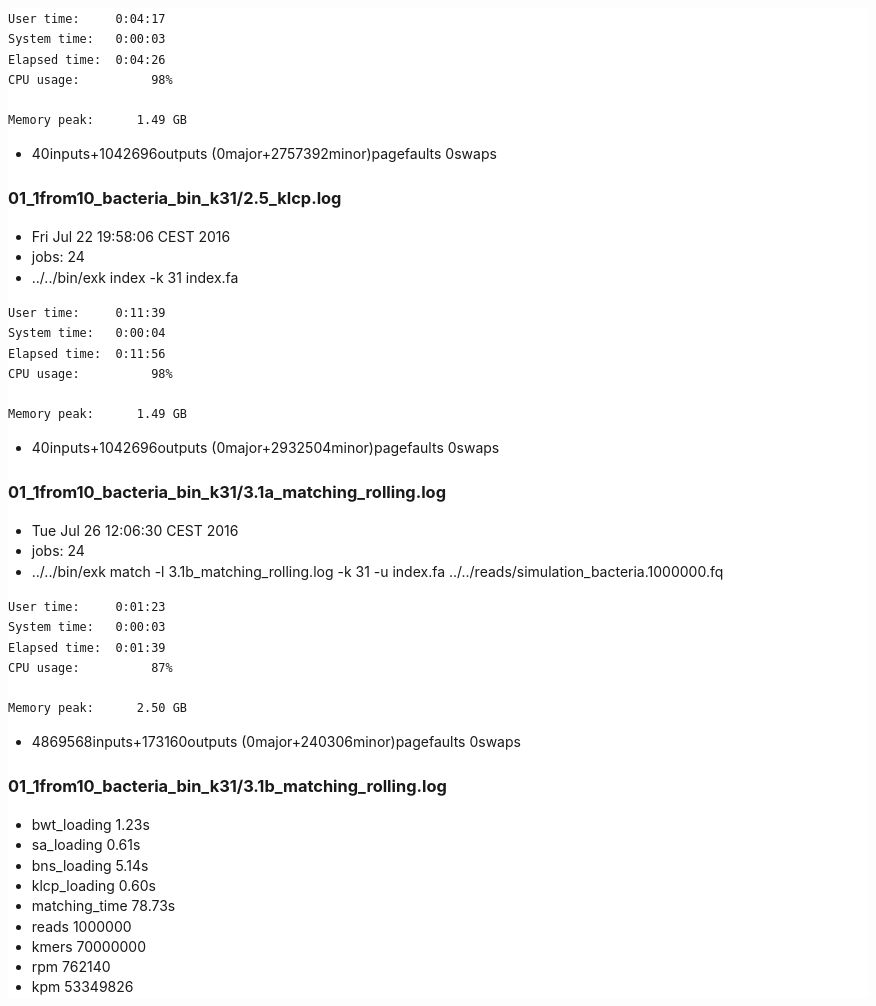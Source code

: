 ```
User time:     0:04:17
System time:   0:00:03
Elapsed time:  0:04:26
CPU usage:          98%

Memory peak:      1.49 GB
```

* 40inputs+1042696outputs (0major+2757392minor)pagefaults 0swaps


### 01_1from10_bacteria_bin_k31/2.5_klcp.log
* Fri Jul 22 19:58:06 CEST 2016
* jobs: 24
* ../../bin/exk index -k 31 index.fa

```
User time:     0:11:39
System time:   0:00:04
Elapsed time:  0:11:56
CPU usage:          98%

Memory peak:      1.49 GB
```

* 40inputs+1042696outputs (0major+2932504minor)pagefaults 0swaps


### 01_1from10_bacteria_bin_k31/3.1a_matching_rolling.log
* Tue Jul 26 12:06:30 CEST 2016
* jobs: 24
* ../../bin/exk match -l 3.1b_matching_rolling.log -k 31 -u index.fa ../../reads/simulation_bacteria.1000000.fq

```
User time:     0:01:23
System time:   0:00:03
Elapsed time:  0:01:39
CPU usage:          87%

Memory peak:      2.50 GB
```

* 4869568inputs+173160outputs (0major+240306minor)pagefaults 0swaps


### 01_1from10_bacteria_bin_k31/3.1b_matching_rolling.log
* bwt_loading	1.23s
* sa_loading	0.61s
* bns_loading	5.14s
* klcp_loading	0.60s
* matching_time	78.73s
* reads	1000000
* kmers	70000000
* rpm	762140
* kpm	53349826
